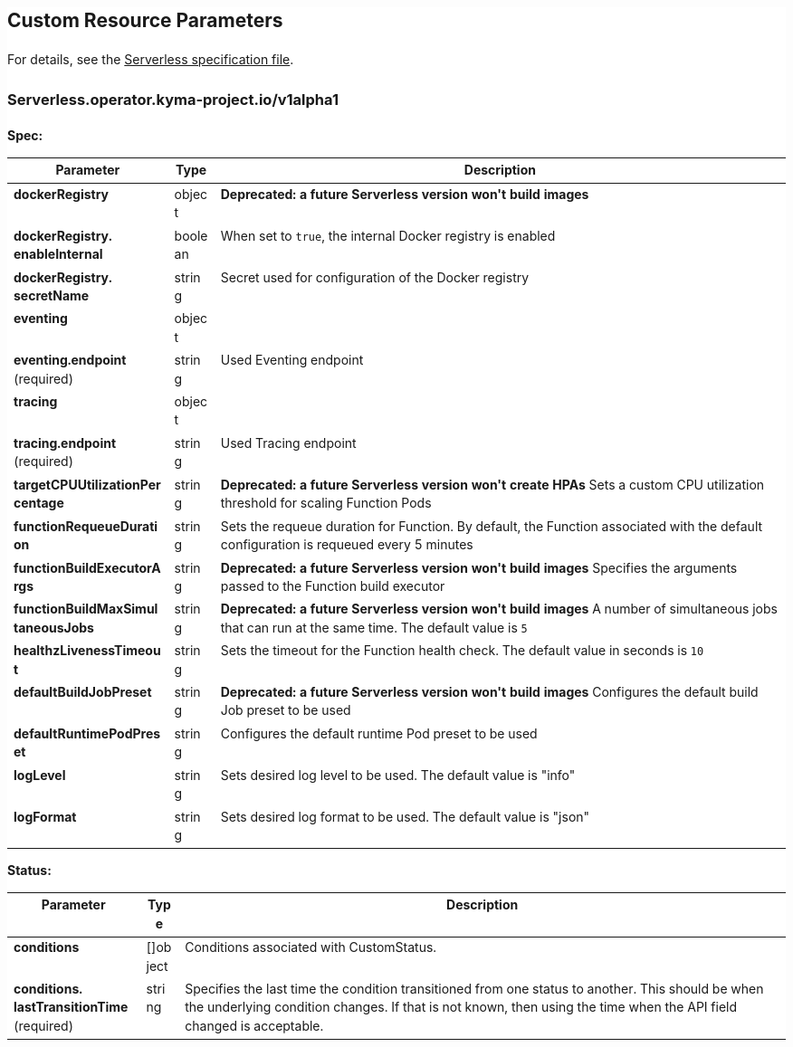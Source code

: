 ## Custom Resource Parameters

For details, see the [Serverless specification file](https://github.com/kyma-project/serverless-manager/blob/main/components/operator/api/v1alpha1/serverless_types.go).

### Serverless.operator.kyma-project.io/v1alpha1

**Spec:**

| Parameter                                 | Type    | Description                                                                                                                                          |
|-------------------------------------------|---------|------------------------------------------------------------------------------------------------------------------------------------------------------|
| **dockerRegistry**                        | object  | **Deprecated: a future Serverless version won't build images**                                                                                       |
| **dockerRegistry.&#x200b;enableInternal** | boolean | When set to `true`, the internal Docker registry is enabled                                                                                          |
| **dockerRegistry.&#x200b;secretName**     | string  | Secret used for configuration of the Docker registry                                                                                                 |
| **eventing**                              | object  |                                                                                                                                                      |
| **eventing.&#x200b;endpoint** (required)  | string  | Used Eventing endpoint                                                                                                                               |
| **tracing**                               | object  |                                                                                                                                                      |
| **tracing.&#x200b;endpoint** (required)   | string  | Used Tracing endpoint                                                                                                                                |
| **targetCPUUtilizationPercentage**        | string  | **Deprecated: a future Serverless version won't create HPAs** Sets a custom CPU utilization threshold for scaling Function Pods                      |
| **functionRequeueDuration**               | string  | Sets the requeue duration for Function. By default, the Function associated with the default configuration is requeued every 5 minutes               |
| **functionBuildExecutorArgs**             | string  | **Deprecated: a future Serverless version won't build images** Specifies the arguments passed to the Function build executor                         |
| **functionBuildMaxSimultaneousJobs**      | string  | **Deprecated: a future Serverless version won't build images** A number of simultaneous jobs that can run at the same time. The default value is `5` |
| **healthzLivenessTimeout**                | string  | Sets the timeout for the Function health check. The default value in seconds is `10`                                                                 |
| **defaultBuildJobPreset**                 | string  | **Deprecated: a future Serverless version won't build images** Configures the default build Job preset to be used                                    |
| **defaultRuntimePodPreset**               | string  | Configures the default runtime Pod preset to be used                                                                                                 |
| **logLevel**                              | string  | Sets desired log level to be used. The default value is "info"                                                                                       |
| **logFormat**                             | string  | Sets desired log format to be used. The default value is "json"                                                                                      |

**Status:**

| Parameter                                            | Type       | Description                                                                                                                                                                                                                                                                                                                                                    |
|------------------------------------------------------|------------|----------------------------------------------------------------------------------------------------------------------------------------------------------------------------------------------------------------------------------------------------------------------------------------------------------------------------------------------------------------|
| **conditions**                                       | \[\]object | Conditions associated with CustomStatus.                                                                                                                                                                                                                                                                                                                       |
| **conditions.&#x200b;lastTransitionTime** (required) | string     | Specifies the last time the condition transitioned from one status to another. This should be when the underlying condition changes.  If that is not known, then using the time when the API field changed is acceptable.                                                                                                                                      |